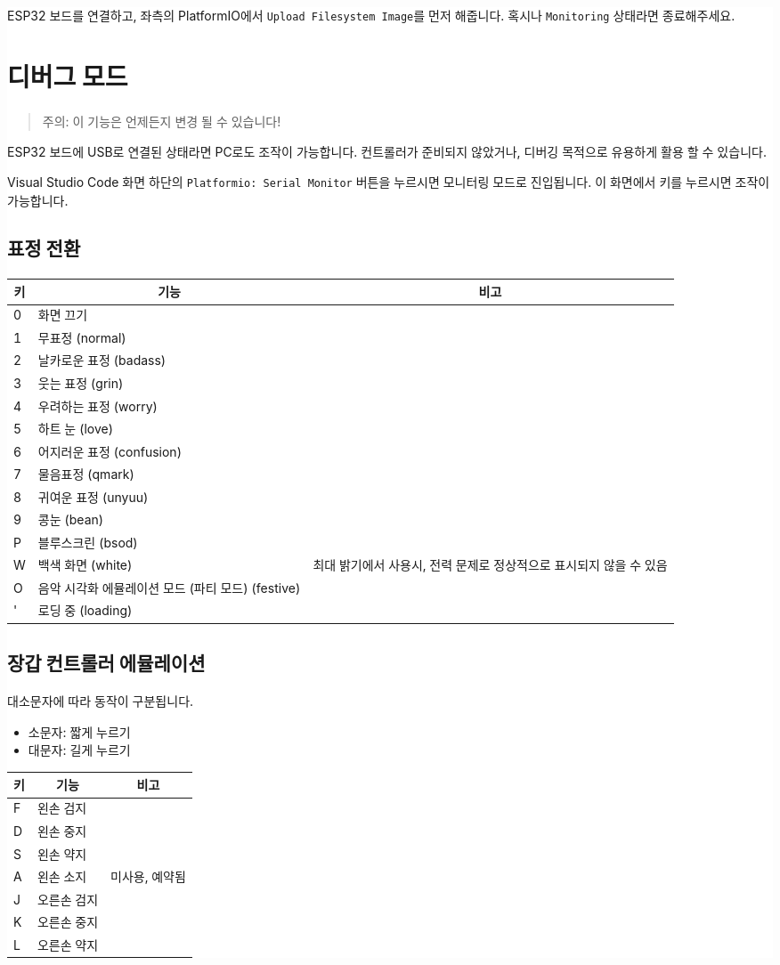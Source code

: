 ESP32 보드를 연결하고, 좌측의 PlatformIO에서 `Upload Filesystem Image`를 먼저 해줍니다. 혹시나 `Monitoring` 상태라면 종료해주세요.



# 디버그 모드
> 주의: 이 기능은 언제든지 변경 될 수 있습니다!

ESP32 보드에 USB로 연결된 상태라면 PC로도 조작이 가능합니다. 컨트롤러가 준비되지 않았거나, 디버깅 목적으로 유용하게 활용 할 수 있습니다.

Visual Studio Code 화면 하단의 `Platformio: Serial Monitor` 버튼을 누르시면 모니터링 모드로 진입됩니다. 이 화면에서 키를 누르시면 조작이 가능합니다.


## 표정 전환
| 키 | 기능 | 비고 |
| - | - | - |
| 0 | 화면 끄기 | |
| 1 | 무표정 (normal) | |
| 2 | 날카로운 표정 (badass) | |
| 3 | 웃는 표정 (grin) | |
| 4 | 우려하는 표정 (worry) | |
| 5 | 하트 눈 (love) | |
| 6 | 어지러운 표정 (confusion) | |
| 7 | 물음표정 (qmark) | |
| 8 | 귀여운 표정 (unyuu) | |
| 9 | 콩눈 (bean) | |
| P | 블루스크린 (bsod) | |
| W | 백색 화면 (white) | 최대 밝기에서 사용시, 전력 문제로 정상적으로 표시되지 않을 수 있음 |
| O | 음악 시각화 에뮬레이션 모드 (파티 모드) (festive) | |
| ' | 로딩 중 (loading) | |


## 장갑 컨트롤러 에뮬레이션
대소문자에 따라 동작이 구분됩니다.
- 소문자: 짧게 누르기
- 대문자: 길게 누르기

| 키 | 기능 | 비고 |
| - | - | - |
| F | 왼손 검지 |  |
| D | 왼손 중지 |  |
| S | 왼손 약지 |  |
| A | 왼손 소지 | 미사용, 예약됨 |
| J | 오른손 검지 |  |
| K | 오른손 중지 |  |
| L | 오른손 약지 |  |